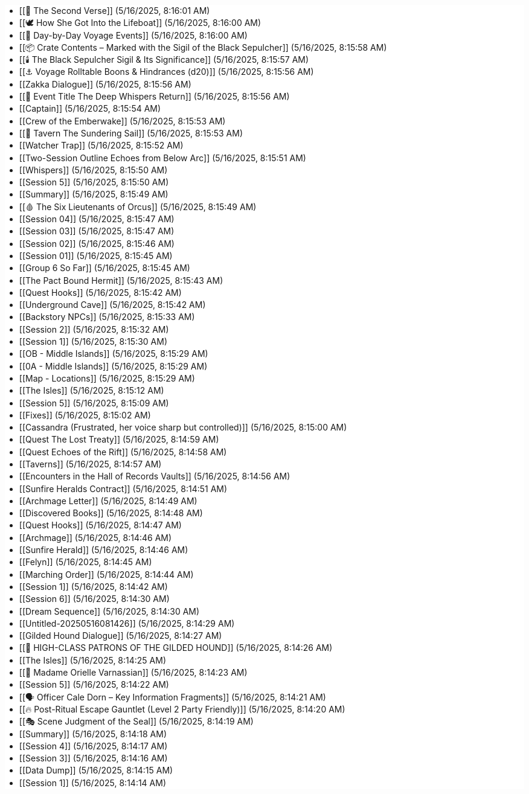 - [[📜 The Second Verse]] (5/16/2025, 8:16:01 AM)
- [[🕊️ How She Got Into the Lifeboat]] (5/16/2025, 8:16:00 AM)
- [[📅 Day-by-Day Voyage Events]] (5/16/2025, 8:16:00 AM)
- [[📦 Crate Contents – Marked with the Sigil of the Black Sepulcher]] (5/16/2025, 8:15:58 AM)
- [[🕯️ The Black Sepulcher Sigil & Its Significance]] (5/16/2025, 8:15:57 AM)
- [[⚓ Voyage Rolltable Boons & Hindrances (d20)]] (5/16/2025, 8:15:56 AM)
- [[Zakka Dialogue]] (5/16/2025, 8:15:56 AM)
- [[🐲 Event Title The Deep Whispers Return]] (5/16/2025, 8:15:56 AM)
- [[Captain]] (5/16/2025, 8:15:54 AM)
- [[Crew of the Emberwake]] (5/16/2025, 8:15:53 AM)
- [[🏴 Tavern The Sundering Sail]] (5/16/2025, 8:15:53 AM)
- [[Watcher Trap]] (5/16/2025, 8:15:52 AM)
- [[Two-Session Outline Echoes from Below Arc]] (5/16/2025, 8:15:51 AM)
- [[Whispers]] (5/16/2025, 8:15:50 AM)
- [[Session 5]] (5/16/2025, 8:15:50 AM)
- [[Summary]] (5/16/2025, 8:15:49 AM)
- [[🩸 The Six Lieutenants of Orcus]] (5/16/2025, 8:15:49 AM)
- [[Session 04]] (5/16/2025, 8:15:47 AM)
- [[Session 03]] (5/16/2025, 8:15:47 AM)
- [[Session 02]] (5/16/2025, 8:15:46 AM)
- [[Session 01]] (5/16/2025, 8:15:45 AM)
- [[Group 6 So Far]] (5/16/2025, 8:15:45 AM)
- [[The Pact Bound Hermit]] (5/16/2025, 8:15:43 AM)
- [[Quest Hooks]] (5/16/2025, 8:15:42 AM)
- [[Underground Cave]] (5/16/2025, 8:15:42 AM)
- [[Backstory NPCs]] (5/16/2025, 8:15:33 AM)
- [[Session 2]] (5/16/2025, 8:15:32 AM)
- [[Session 1]] (5/16/2025, 8:15:30 AM)
- [[OB - Middle Islands]] (5/16/2025, 8:15:29 AM)
- [[0A - Middle Islands]] (5/16/2025, 8:15:29 AM)
- [[Map - Locations]] (5/16/2025, 8:15:29 AM)
- [[The Isles]] (5/16/2025, 8:15:12 AM)
- [[Session 5]] (5/16/2025, 8:15:09 AM)
- [[Fixes]] (5/16/2025, 8:15:02 AM)
- [[Cassandra  (Frustrated, her voice sharp but controlled)]] (5/16/2025, 8:15:00 AM)
- [[Quest The Lost Treaty]] (5/16/2025, 8:14:59 AM)
- [[Quest Echoes of the Rift]] (5/16/2025, 8:14:58 AM)
- [[Taverns]] (5/16/2025, 8:14:57 AM)
- [[Encounters in the Hall of Records Vaults]] (5/16/2025, 8:14:56 AM)
- [[Sunfire Heralds Contract]] (5/16/2025, 8:14:51 AM)
- [[Archmage Letter]] (5/16/2025, 8:14:49 AM)
- [[Discovered Books]] (5/16/2025, 8:14:48 AM)
- [[Quest Hooks]] (5/16/2025, 8:14:47 AM)
- [[Archmage]] (5/16/2025, 8:14:46 AM)
- [[Sunfire Herald]] (5/16/2025, 8:14:46 AM)
- [[Felyn]] (5/16/2025, 8:14:45 AM)
- [[Marching Order]] (5/16/2025, 8:14:44 AM)
- [[Session 1]] (5/16/2025, 8:14:42 AM)
- [[Session 6]] (5/16/2025, 8:14:30 AM)
- [[Dream Sequence]] (5/16/2025, 8:14:30 AM)
- [[Untitled-20250516081426]] (5/16/2025, 8:14:29 AM)
- [[Gilded Hound Dialogue]] (5/16/2025, 8:14:27 AM)
- [[🧭 HIGH-CLASS PATRONS OF THE GILDED HOUND]] (5/16/2025, 8:14:26 AM)
- [[The Isles]] (5/16/2025, 8:14:25 AM)
- [[👑 Madame Orielle Varnassian]] (5/16/2025, 8:14:23 AM)
- [[Session 5]] (5/16/2025, 8:14:22 AM)
- [[🗣️ Officer Cale Dorn – Key Information Fragments]] (5/16/2025, 8:14:21 AM)
- [[🔥 Post-Ritual Escape Gauntlet (Level 2 Party Friendly)]] (5/16/2025, 8:14:20 AM)
- [[🎭 Scene Judgment of the Seal]] (5/16/2025, 8:14:19 AM)
- [[Summary]] (5/16/2025, 8:14:18 AM)
- [[Session 4]] (5/16/2025, 8:14:17 AM)
- [[Session 3]] (5/16/2025, 8:14:16 AM)
- [[Data Dump]] (5/16/2025, 8:14:15 AM)
- [[Session 1]] (5/16/2025, 8:14:14 AM)